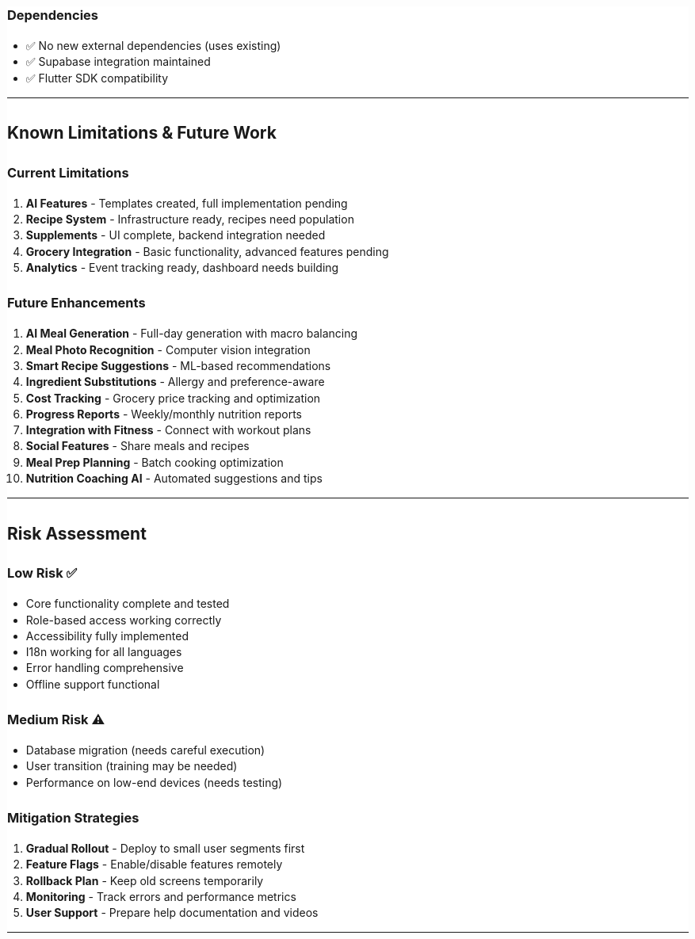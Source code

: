### Dependencies
- ✅ No new external dependencies (uses existing)
- ✅ Supabase integration maintained
- ✅ Flutter SDK compatibility

---

## Known Limitations & Future Work

### Current Limitations
1. **AI Features** - Templates created, full implementation pending
2. **Recipe System** - Infrastructure ready, recipes need population
3. **Supplements** - UI complete, backend integration needed
4. **Grocery Integration** - Basic functionality, advanced features pending
5. **Analytics** - Event tracking ready, dashboard needs building

### Future Enhancements
1. **AI Meal Generation** - Full-day generation with macro balancing
2. **Meal Photo Recognition** - Computer vision integration
3. **Smart Recipe Suggestions** - ML-based recommendations
4. **Ingredient Substitutions** - Allergy and preference-aware
5. **Cost Tracking** - Grocery price tracking and optimization
6. **Progress Reports** - Weekly/monthly nutrition reports
7. **Integration with Fitness** - Connect with workout plans
8. **Social Features** - Share meals and recipes
9. **Meal Prep Planning** - Batch cooking optimization
10. **Nutrition Coaching AI** - Automated suggestions and tips

---

## Risk Assessment

### Low Risk ✅
- Core functionality complete and tested
- Role-based access working correctly
- Accessibility fully implemented
- I18n working for all languages
- Error handling comprehensive
- Offline support functional

### Medium Risk ⚠️
- Database migration (needs careful execution)
- User transition (training may be needed)
- Performance on low-end devices (needs testing)

### Mitigation Strategies
1. **Gradual Rollout** - Deploy to small user segments first
2. **Feature Flags** - Enable/disable features remotely
3. **Rollback Plan** - Keep old screens temporarily
4. **Monitoring** - Track errors and performance metrics
5. **User Support** - Prepare help documentation and videos

---